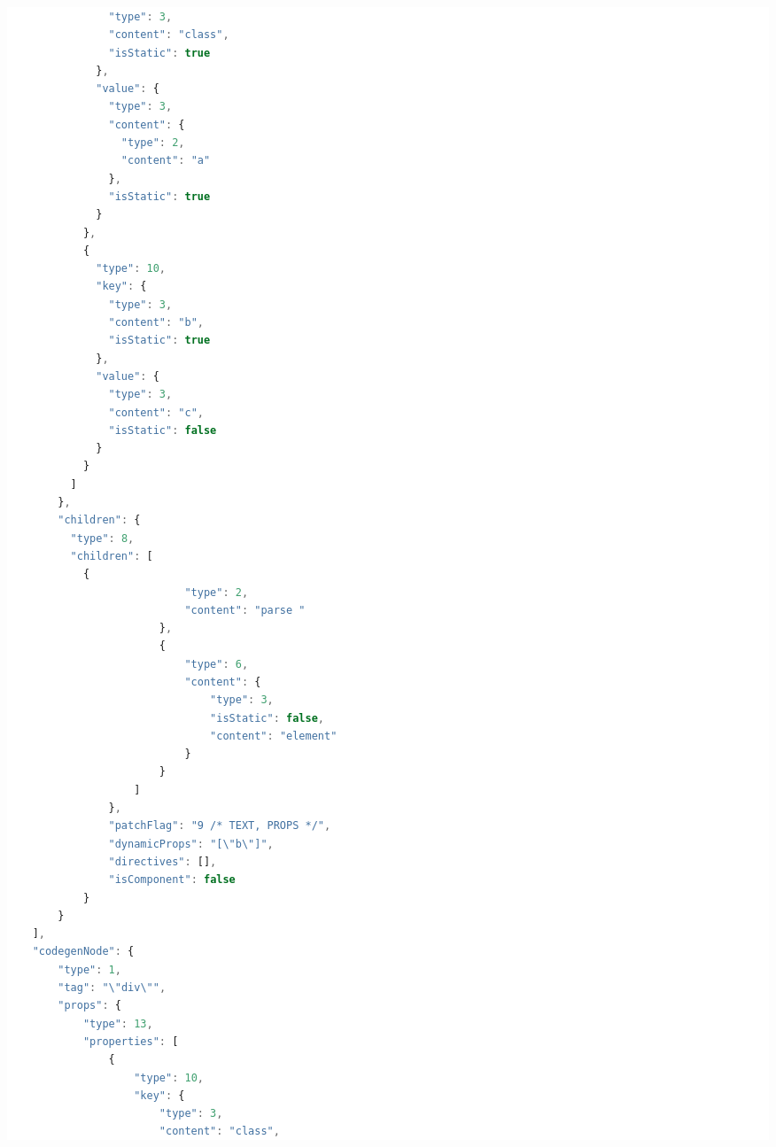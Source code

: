 ```typescript
                "type": 3,
                "content": "class",
                "isStatic": true
              },
              "value": {
                "type": 3,
                "content": {
                  "type": 2,
                  "content": "a"
                },
                "isStatic": true
              }
            },
            {
              "type": 10,
              "key": {
                "type": 3,
                "content": "b",
                "isStatic": true
              },
              "value": {
                "type": 3,
                "content": "c",
                "isStatic": false
              }
            }
          ]
        },
        "children": {
          "type": 8,
          "children": [
            {
                            "type": 2,
                            "content": "parse "
                        },
                        {
                            "type": 6,
                            "content": {
                                "type": 3,
                                "isStatic": false,
                                "content": "element"
                            }
                        }
                    ]
                },
                "patchFlag": "9 /* TEXT, PROPS */",
                "dynamicProps": "[\"b\"]",
                "directives": [],
                "isComponent": false
            }
        }
    ],
    "codegenNode": {
        "type": 1,
        "tag": "\"div\"",
        "props": {
            "type": 13,
            "properties": [
                {
                    "type": 10,
                    "key": {
                        "type": 3,
                        "content": "class",
```

  [OPEN_BLOCK]: `openBlock`,
  [CREATE_BLOCK]: `createBlock`,
  [CREATE_ELEMENT_BLOCK]: `createElementBlock`,
  [CREATE_VNODE]: `createVNode`,
  [CREATE_ELEMENT_VNODE]: `createElementVNode`,